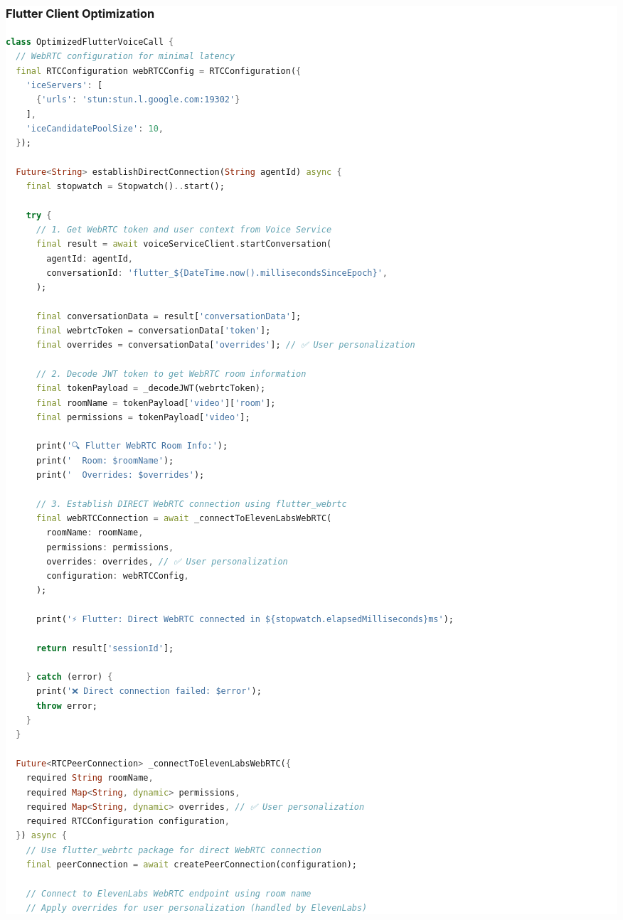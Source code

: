### **Flutter Client Optimization**
```dart
class OptimizedFlutterVoiceCall {
  // WebRTC configuration for minimal latency
  final RTCConfiguration webRTCConfig = RTCConfiguration({
    'iceServers': [
      {'urls': 'stun:stun.l.google.com:19302'}
    ],
    'iceCandidatePoolSize': 10,
  });

  Future<String> establishDirectConnection(String agentId) async {
    final stopwatch = Stopwatch()..start();
    
    try {
      // 1. Get WebRTC token and user context from Voice Service
      final result = await voiceServiceClient.startConversation(
        agentId: agentId,
        conversationId: 'flutter_${DateTime.now().millisecondsSinceEpoch}',
      );
      
      final conversationData = result['conversationData'];
      final webrtcToken = conversationData['token'];
      final overrides = conversationData['overrides']; // ✅ User personalization
      
      // 2. Decode JWT token to get WebRTC room information
      final tokenPayload = _decodeJWT(webrtcToken);
      final roomName = tokenPayload['video']['room'];
      final permissions = tokenPayload['video'];
      
      print('🔍 Flutter WebRTC Room Info:');
      print('  Room: $roomName');
      print('  Overrides: $overrides');
      
      // 3. Establish DIRECT WebRTC connection using flutter_webrtc
      final webRTCConnection = await _connectToElevenLabsWebRTC(
        roomName: roomName,
        permissions: permissions,
        overrides: overrides, // ✅ User personalization
        configuration: webRTCConfig,
      );
      
      print('⚡ Flutter: Direct WebRTC connected in ${stopwatch.elapsedMilliseconds}ms');
      
      return result['sessionId'];
      
    } catch (error) {
      print('❌ Direct connection failed: $error');
      throw error;
    }
  }
  
  Future<RTCPeerConnection> _connectToElevenLabsWebRTC({
    required String roomName,
    required Map<String, dynamic> permissions,
    required Map<String, dynamic> overrides, // ✅ User personalization
    required RTCConfiguration configuration,
  }) async {
    // Use flutter_webrtc package for direct WebRTC connection
    final peerConnection = await createPeerConnection(configuration);
    
    // Connect to ElevenLabs WebRTC endpoint using room name
    // Apply overrides for user personalization (handled by ElevenLabs)
```